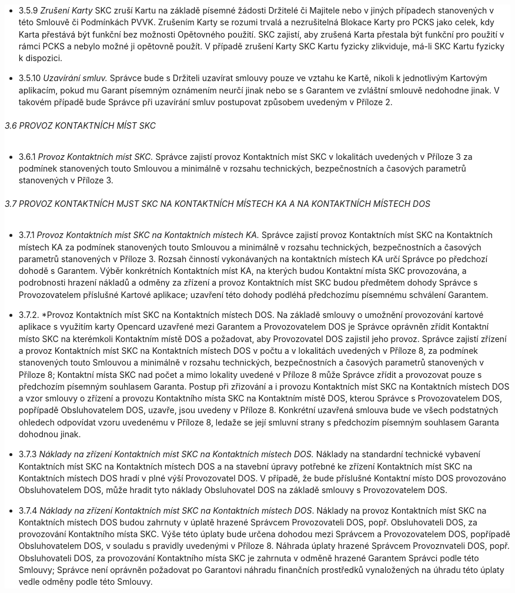 * 3.5.9 *Zrušení Karty* SKC zruší Kartu na základě písemné žádosti Držitelé či Majitele nebo v jiných případech stanovených v této Smlouvě či Podmínkách PVVK. Zrušením Karty se rozumi trvalá a nezrušitelná Blokace Karty pro PCKS jako celek, kdy Karta přestává být funkční bez možnosti Opětovného použití. SKC zajistí, aby zrušená Karta přestala být funkční pro použití v rámci PCKS a nebylo možné ji opětovně použít. V případě zrušení Karty SKC Kartu fyzicky zlikviduje, má-li SKC Kartu fyzicky k dispozici.

* 3.5.10 *Uzavírání smluv.* Správce bude s Držiteli uzavírat smlouvy pouze ve vztahu ke Kartě, nikoli k jednotlivým Kartovým aplikacím, pokud mu Garant písemným oznámením neurčí jinak nebo se s Garantem ve zvláštní smlouvě nedohodne jinak. V takovém případě bude Správce
při uzavírání smluv postupovat způsobem uvedeným v Příloze 2.

###### 3.6 PROVOZ KONTAKTNÍCH MÍST SKC

* 3.6.1 *Provoz Kontaktních míst SKC.* Správce zajistí provoz Kontaktních míst SKC v lokalitách uvedených v Příloze 3 za podmínek stanovených touto Smlouvou a minimálně v rozsahu technických, bezpečnostních a časových parametrů stanovených v Příloze 3.

###### 3.7 PROVOZ KONTAKTNÍCH MJST SKC NA KONTAKTNÍCH MÍSTECH KA A NA KONTAKTNÍCH MÍSTECH DOS			

* 3.7.1 *Provoz Kontaktních míst SKC na Kontaktních místech KA.* Správce zajistí provoz Kontaktních míst SKC na Kontaktních místech KA za podmínek stanovených touto Smlouvou a minimálně v rozsahu technických, bezpečnostních a časových parametrů stanovených v Příloze 3. Rozsah činností vykonávaných na kontaktních místech KA určí Správce po předchozí dohodě s Garantem. Výběr konkrétních Kontaktních míst KA, na kterých budou Kontaktní místa SKC provozována, a podrobnosti hrazení nákladů a odměny za zřízení a provoz Kontaktních míst SKC budou předmětem dohody Správce s Provozovatelem příslušné Kartové aplikace; uzavření této dohody podléhá předchozímu písemnému schválení Garantem.

* 3.7.2. *Provoz Kontaktních míst SKC na Kontaktních místech DOS. Na základě smlouvy o umožnění provozování kartové aplikace s využitím karty Opencard uzavřené mezi Garantem a Provozovatelem DOS je Správce oprávněn zřídit Kontaktní místo SKC na kterémkoli
Kontaktním místě DOS a požadovat, aby Provozovatel DOS zajistil jeho provoz. Správce zajistí zřízení a provoz Kontaktních míst SKC na Kontaktních místech DOS v počtu a v lokalitách uvedených v Příloze 8, za podmínek stanovených touto Smlouvou a minimálně v rozsahu technických, bezpečnostních a časových parametrů stanovených v Příloze 8; Kontaktní místa SKC nad počet a mimo lokality uvedené v Příloze 8 může Správce zřídit a provozovat pouze s předchozím písemným souhlasem Garanta. Postup při zřizování a i provozu Kontaktních míst SKC na Kontaktních místech DOS a vzor smlouvy o zřízení a provozu Kontaktního místa SKC na Kontaktním místě DOS, kterou Správce s Provozovatelem DOS, popřípadě Obsluhovatelem DOS, uzavře, jsou uvedeny v Příloze 8. Konkrétní uzavřená smlouva bude ve všech podstatných ohledech odpovídat vzoru uvedenému v Příloze 8, ledaže se její smluvní strany s předchozím písemným souhlasem
Garanta dohodnou jinak.

* 3.7.3 *Náklady na zřízení Kontaktních míst SKC na Kontaktních místech DOS.* Náklady na standardní technické vybavení Kontaktních míst SKC na Kontaktních místech DOS a na stavební úpravy potřebné ke zřízení Kontaktních míst SKC na Kontaktních místech DOS hradí v plné výší Provozovatel DOS. V případě, že bude příslušné Kontaktní místo DOS provozováno Obsluhovatelem DOS, může hradit tyto náklady Obsluhovatel DOS na základě smlouvy s Provozovatelem DOS.

* 3.7.4 *Náklady na zřízení Kontaktních míst SKC na Kontaktních místech DOS*. Náklady na provoz Kontaktních míst SKC na Kontaktních místech DOS budou zahrnuty v úplatě hrazené Správcem Provozovateli DOS, popř. Obsluhovateli DOS, za provozování Kontaktního místa SKC. Výše této úplaty bude určena dohodou mezi Správcem a Provozovatelem DOS, popřípadě Obsluhovatelem DOS, v souladu s pravidly uvedenými
v Příloze 8. Náhrada úplaty hrazené Správcem Provoznvateli DOS, popř. Obsluhovateli DOS, za provozování Kontaktního místa SKC je zahrnuta v odměně hrazené Garantem Správci podle této Smlouvy; Správce není oprávněn požadovat po Garantovi náhradu finančních prostředků vynaložených na úhradu této úplaty vedle odměny podle této
Smlouvy.
